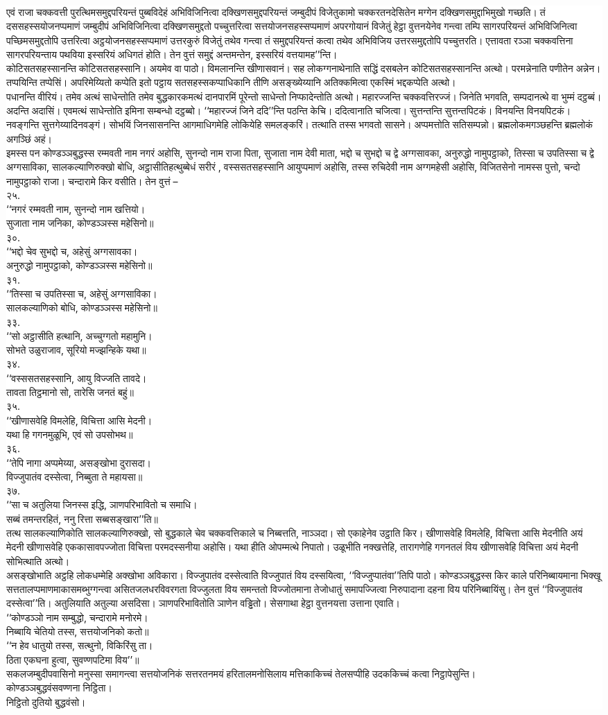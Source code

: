 एवं राजा चक्कवत्ती पुरत्थिमसमुद्दपरियन्तं पुब्बविदेहं अभिविजिनित्वा दक्खिणसमुद्दपरियन्तं जम्बुदीपं विजेतुकामो चक्करतनदेसितेन मग्गेन दक्खिणसमुद्दाभिमुखो गच्छति। तं दससहस्सयोजनप्पमाणं जम्बुदीपं अभिविजिनित्वा दक्खिणसमुद्दतो पच्चुत्तरित्वा सत्तयोजनसहस्सप्पमाणं अपरगोयानं विजेतुं हेट्ठा वुत्तनयेनेव गन्त्वा तम्पि सागरपरियन्तं अभिविजिनित्वा पच्छिमसमुद्दतोपि उत्तरित्वा अट्ठयोजनसहस्सप्पमाणं उत्तरकुरुं विजेतुं तथेव गन्त्वा तं समुद्दपरियन्तं कत्वा तथेव अभिविजिय उत्तरसमुद्दतोपि पच्चुत्तरति। एत्तावता रञ्ञा चक्कवत्तिना सागरपरियन्ताय पथविया इस्सरियं अधिगतं होति। तेन वुत्तं समुद्दं अन्तमन्तेन, इस्सरियं वत्तयामह’’न्ति।  
कोटिसतसहस्सानन्ति कोटिसतसहस्सानि। अयमेव वा पाठो। विमलानन्ति खीणासवानं। सह लोकग्गनाथेनाति सद्धिं दसबलेन कोटिसतसहस्सानन्ति अत्थो। परमन्नेनाति पणीतेन अन्नेन। तप्पयिन्ति तप्पेसिं। अपरिमेय्यितो कप्पेति इतो पट्ठाय सतसहस्सकप्पाधिकानि तीणि असङ्ख्येय्यानि अतिक्कमित्वा एकस्मिं भद्दकप्पेति अत्थो।  
पधानन्ति वीरियं। तमेव अत्थं साधेन्तोति तमेव बुद्धकारकमत्थं दानपारमिं पूरेन्तो साधेन्तो निप्फादेन्तोति अत्थो। महारज्जन्ति चक्कवत्तिरज्जं। जिनेति भगवति, सम्पदानत्थे वा भुम्मं दट्ठब्बं। अदन्ति अदासिं। एवमत्थं साधेन्तोति इमिना सम्बन्धो दट्ठब्बो। ‘‘महारज्जं जिने ददि’’न्ति पठन्ति केचि। ददित्वानाति चजित्वा। सुत्तन्तन्ति सुत्तन्तपिटकं। विनयन्ति विनयपिटकं। नवङ्गन्ति सुत्तगेय्यादिनवङ्गं। सोभयिं जिनसासनन्ति आगमाधिगमेहि लोकियेहि समलङ्करिं। तत्थाति तस्स भगवतो सासने। अप्पमत्तोति सतिसम्पन्नो। ब्रह्मलोकमगञ्छहन्ति ब्रह्मलोकं अगञ्छिं अहं।  
इमस्स पन कोण्डञ्ञबुद्धस्स रम्मवती नाम नगरं अहोसि, सुनन्दो नाम राजा पिता, सुजाता नाम देवी माता, भद्दो च सुभद्दो च द्वे अग्गसावका, अनुरुद्धो नामुपट्ठाको, तिस्सा च उपतिस्सा च द्वे अग्गसाविका, सालकल्याणिरुक्खो बोधि, अट्ठासीतिहत्थुब्बेधं सरीरं , वस्ससतसहस्सानि आयुप्पमाणं अहोसि, तस्स रुचिदेवी नाम अग्गमहेसी अहोसि, विजितसेनो नामस्स पुत्तो, चन्दो नामुपट्ठाको राजा। चन्दारामे किर वसीति। तेन वुत्तं –  
२५.  
‘‘नगरं रम्मवती नाम, सुनन्दो नाम खत्तियो।  
सुजाता नाम जनिका, कोण्डञ्ञस्स महेसिनो॥  
३०.  
‘‘भद्दो चेव सुभद्दो च, अहेसुं अग्गसावका।  
अनुरुद्धो नामुपट्ठाको, कोण्डञ्ञस्स महेसिनो॥  
३१.  
‘‘तिस्सा च उपतिस्सा च, अहेसुं अग्गसाविका।  
सालकल्याणिको बोधि, कोण्डञ्ञस्स महेसिनो॥  
३३.  
‘‘सो अट्ठासीति हत्थानि, अच्चुग्गतो महामुनि।  
सोभते उळुराजाव, सूरियो मज्झन्हिके यथा॥  
३४.  
‘‘वस्ससतसहस्सानि, आयु विज्जति तावदे।  
तावता तिट्ठमानो सो, तारेसि जनतं बहुं॥  
३५.  
‘‘खीणासवेहि विमलेहि, विचित्ता आसि मेदनी।  
यथा हि गगनमुळूभि, एवं सो उपसोभथ॥  
३६.  
‘‘तेपि नागा अप्पमेय्या, असङ्खोभा दुरासदा।  
विज्जुपातंव दस्सेत्वा, निब्बुता ते महायसा॥  
३७.  
‘‘सा च अतुलिया जिनस्स इद्धि, ञाणपरिभावितो च समाधि।  
सब्बं तमन्तरहितं, ननु रित्ता सब्बसङ्खारा’’ति॥  
तत्थ सालकल्याणिकोति सालकल्याणिरुक्खो, सो बुद्धकाले चेव चक्कवत्तिकाले च निब्बत्तति, नाञ्ञदा। सो एकाहेनेव उट्ठाति किर। खीणासवेहि विमलेहि, विचित्ता आसि मेदनीति अयं मेदनी खीणासवेहि एककासावपज्जोता विचित्ता परमदस्सनीया अहोसि। यथा हीति ओपम्मत्थे निपातो। उळूभीति नक्खत्तेहि, तारागणेहि गगनतलं विय खीणासवेहि विचित्ता अयं मेदनी सोभित्थाति अत्थो।  
असङ्खोभाति अट्ठहि लोकधम्मेहि अक्खोभा अविकारा। विज्जुपातंव दस्सेत्वाति विज्जुपातं विय दस्सयित्वा, ‘‘विज्जुप्पातंवा’’तिपि पाठो। कोण्डञ्ञबुद्धस्स किर काले परिनिब्बायमाना भिक्खू सत्ततालप्पमाणमाकासमब्भुग्गन्त्वा असितजलधरविवरगता विज्जुलता विय समन्ततो विज्जोतमाना तेजोधातुं समापज्जित्वा निरुपादाना दहना विय परिनिब्बायिंसु। तेन वुत्तं ‘‘विज्जुपातंव दस्सेत्वा’’ति। अतुलियाति अतुल्या असदिसा। ञाणपरिभावितोति ञाणेन वड्ढितो। सेसगाथा हेट्ठा वुत्तनयत्ता उत्ताना एवाति।  
‘‘कोण्डञ्ञो नाम सम्बुद्धो, चन्दारामे मनोरमे।  
निब्बायि चेतियो तस्स, सत्तयोजनिको कतो॥  
‘‘न हेव धातुयो तस्स, सत्थुनो, विकिरिंसु ता।  
ठिता एकघना हुत्वा, सुवण्णपटिमा विय’’॥  
सकलजम्बुदीपवासिनो मनुस्सा समागन्त्वा सत्तयोजनिकं सत्तरतनमयं हरितालमनोसिलाय मत्तिकाकिच्चं तेलसप्पीहि उदककिच्चं कत्वा निट्ठापेसुन्ति।  
कोण्डञ्ञबुद्धवंसवण्णना निट्ठिता।  
निट्ठितो दुतियो बुद्धवंसो।  